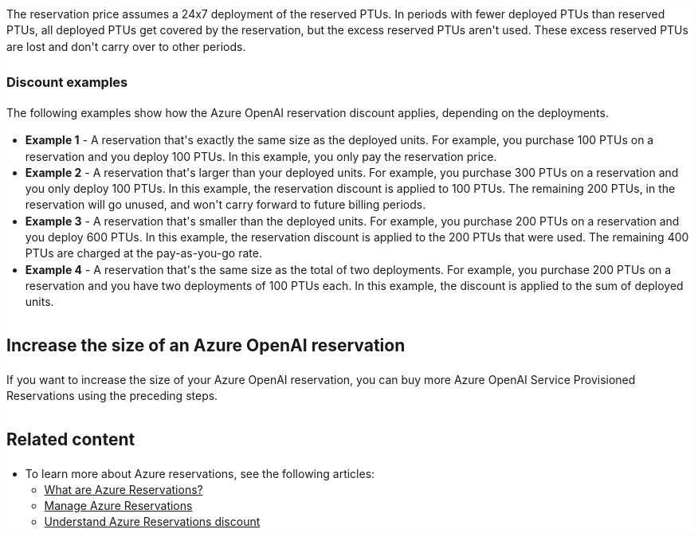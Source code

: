 The reservation price assumes a 24x7 deployment of the reserved PTUs. In periods with fewer deployed PTUs than reserved PTUs, all deployed PTUs get covered by the reservation, but the excess reserved PTUs aren't used. These excess reserved PTUs are lost and don't carry over to other periods.

### Discount examples

The following examples show how the Azure OpenAI reservation discount applies, depending on the deployments.

- **Example 1** - A reservation that's exactly the same size as the deployed units. For example, you purchase 100 PTUs on a reservation and you deploy 100 PTUs. In this example, you only pay the reservation price.
- **Example 2** - A reservation that's larger than your deployed units. For example, you purchase 300 PTUs on a reservation and you only deploy 100 PTUs. In this example, the reservation discount is applied to 100 PTUs. The remaining 200 PTUs, in the reservation will go unused, and won't carry forward to future billing periods.
- **Example 3** - A reservation that's smaller than the deployed units. For example, you purchase 200 PTUs on a reservation and you deploy 600 PTUs. In this example, the reservation discount is applied to the 200 PTUs that were used. The remaining 400 PTUs are charged at the pay-as-you-go rate.
- **Example 4** - A reservation that's the same size as the total of two deployments. For example, you purchase 200 PTUs on a reservation and you have two deployments of 100 PTUs each. In this example, the discount is applied to the sum of deployed units.

## Increase the size of an Azure OpenAI reservation

If you want to increase the size of your Azure OpenAI reservation, you can buy more Azure OpenAI Service Provisioned Reservations using the preceding steps.

## Related content

- To learn more about Azure reservations, see the following articles:
  - [What are Azure Reservations?](save-compute-costs-reservations.md)
  - [Manage Azure Reservations](manage-reserved-vm-instance.md)
  - [Understand Azure Reservations discount](understand-reservation-charges.md)
